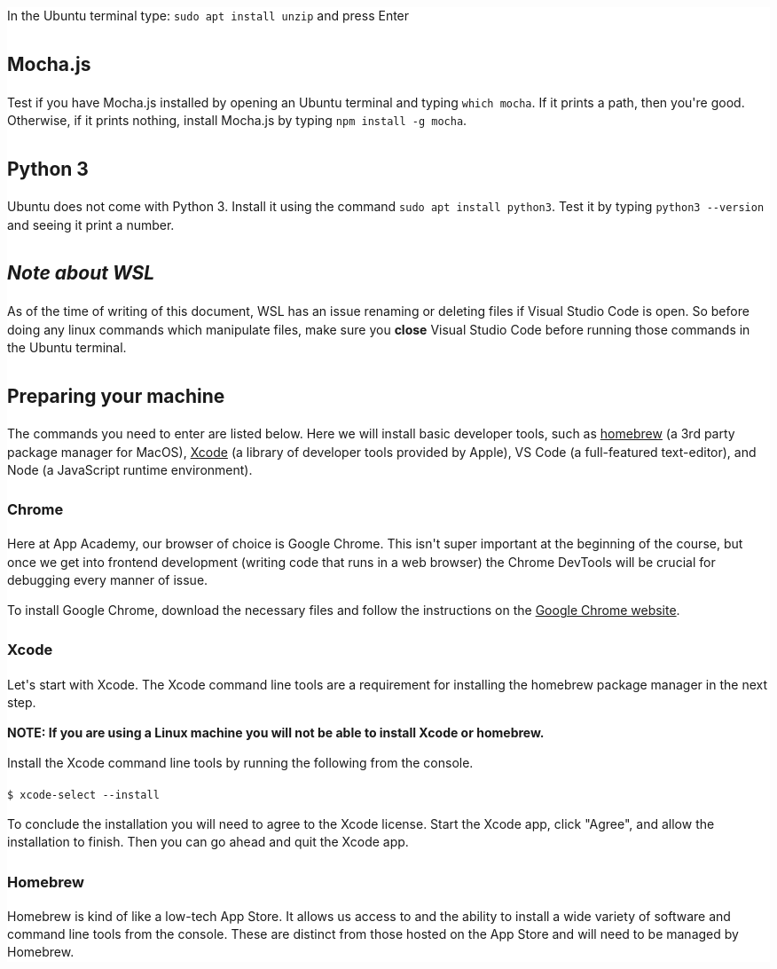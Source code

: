 In the Ubuntu terminal type: `sudo apt install unzip` and press Enter

## Mocha.js

Test if you have Mocha.js installed by opening an Ubuntu terminal and typing `which mocha`. If it prints a path, then you're good. Otherwise, if it prints nothing, install Mocha.js by typing `npm install -g mocha`.

## Python 3

Ubuntu does not come with Python 3. Install it using the command `sudo apt install python3`. Test it by typing `python3 --version` and seeing it print a number.

## _Note about WSL_

As of the time of writing of this document, WSL has an issue renaming or deleting files if Visual Studio Code is open. So before doing any linux commands which manipulate files, make sure you **close** Visual Studio Code before running those commands in the Ubuntu terminal.

## Preparing your machine

The commands you need to enter are listed below. Here we will install basic developer tools, such as [homebrew](https://brew.sh/) (a 3rd party package manager for MacOS), [Xcode](https://itunes.apple.com/us/app/xcode/id497799835) (a library of developer tools provided by Apple), VS Code (a full-featured text-editor), and Node (a JavaScript runtime environment).

### Chrome

Here at App Academy, our browser of choice is Google Chrome. This isn't super important at the beginning of the course, but once we get into frontend development (writing code that runs in a web browser) the Chrome DevTools will be crucial for debugging every manner of issue.

To install Google Chrome, download the necessary files and follow the instructions on the [Google Chrome website](https://www.google.com/chrome/browser/desktop/index.html).

### Xcode

Let's start with Xcode. The Xcode command line tools are a requirement for installing the homebrew package manager in the next step.

**NOTE: If you are using a Linux machine you will not be able to install Xcode or homebrew.**

Install the Xcode command line tools by running the following from the console.

    $ xcode-select --install

To conclude the installation you will need to agree to the Xcode license. Start the Xcode app, click "Agree", and allow the installation to finish. Then you can go ahead and quit the Xcode app.

### Homebrew

Homebrew is kind of like a low-tech App Store. It allows us access to and the ability to install a wide variety of software and command line tools from the console. These are distinct from those hosted on the App Store and will need to be managed by Homebrew.

